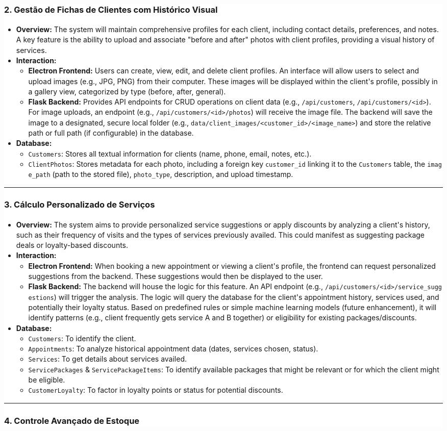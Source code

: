 
### 2. Gestão de Fichas de Clientes com Histórico Visual

*   **Overview:**
    The system will maintain comprehensive profiles for each client, including contact details, preferences, and notes. A key feature is the ability to upload and associate "before and after" photos with client profiles, providing a visual history of services.
*   **Interaction:**
    *   **Electron Frontend:** Users can create, view, edit, and delete client profiles. An interface will allow users to select and upload images (e.g., JPG, PNG) from their computer. These images will be displayed within the client's profile, possibly in a gallery view, categorized by type (before, after, general).
    *   **Flask Backend:** Provides API endpoints for CRUD operations on client data (e.g., `/api/customers`, `/api/customers/<id>`). For image uploads, an endpoint (e.g., `/api/customers/<id>/photos`) will receive the image file. The backend will save the image to a designated, secure local folder (e.g., `data/client_images/<customer_id>/<image_name>`) and store the relative path or full path (if configurable) in the database.
*   **Database:**
    *   `Customers`: Stores all textual information for clients (name, phone, email, notes, etc.).
    *   `ClientPhotos`: Stores metadata for each photo, including a foreign key `customer_id` linking it to the `Customers` table, the `image_path` (path to the stored file), `photo_type`, description, and upload timestamp.

---

### 3. Cálculo Personalizado de Serviços

*   **Overview:**
    The system aims to provide personalized service suggestions or apply discounts by analyzing a client's history, such as their frequency of visits and the types of services previously availed. This could manifest as suggesting package deals or loyalty-based discounts.
*   **Interaction:**
    *   **Electron Frontend:** When booking a new appointment or viewing a client's profile, the frontend can request personalized suggestions from the backend. These suggestions would then be displayed to the user.
    *   **Flask Backend:** The backend will house the logic for this feature. An API endpoint (e.g., `/api/customers/<id>/service_suggestions`) will trigger the analysis. The logic will query the database for the client's appointment history, services used, and potentially their loyalty status. Based on predefined rules or simple machine learning models (future enhancement), it will identify patterns (e.g., client frequently gets service A and B together) or eligibility for existing packages/discounts.
*   **Database:**
    *   `Customers`: To identify the client.
    *   `Appointments`: To analyze historical appointment data (dates, services chosen, status).
    *   `Services`: To get details about services availed.
    *   `ServicePackages` & `ServicePackageItems`: To identify available packages that might be relevant or for which the client might be eligible.
    *   `CustomerLoyalty`: To factor in loyalty points or status for potential discounts.

---

### 4. Controle Avançado de Estoque
